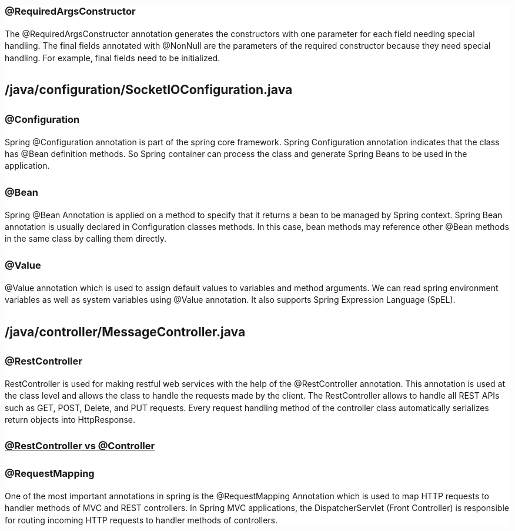 ### @RequiredArgsConstructor
The @RequiredArgsConstructor annotation generates the constructors with one parameter for each field needing special 
handling. The final fields annotated with @NonNull are the parameters of the required constructor because they need 
special handling. For example, final fields need to be initialized.

## /java/configuration/SocketIOConfiguration.java

### @Configuration
Spring @Configuration annotation is part of the spring core framework. Spring Configuration annotation indicates 
that the class has @Bean definition methods. So Spring container can process the class and generate Spring Beans 
to be used in the application.

### @Bean
Spring @Bean Annotation is applied on a method to specify that it returns a bean to be managed by Spring context. 
Spring Bean annotation is usually declared in Configuration classes methods. In this case, bean methods may 
reference other @Bean methods in the same class by calling them directly.

### @Value
@Value annotation which is used to assign default values to variables and method arguments. We can read spring 
environment variables as well as system variables using @Value annotation. It also supports Spring Expression 
Language (SpEL).

## /java/controller/MessageController.java

### @RestController
RestController is used for making restful web services with the help of the @RestController annotation. 
This annotation is used at the class level and allows the class to handle the requests made by the client. 
The RestController allows to handle all REST APIs such as GET, POST, Delete, and PUT requests. 
Every request handling method of the controller class automatically serializes return objects into HttpResponse.

### [@RestController vs @Controller](https://www.geeksforgeeks.org/difference-between-controller-and-restcontroller-annotation-in-spring/)

### @RequestMapping
One of the most important annotations in spring is the @RequestMapping Annotation which is used to map HTTP requests
to handler methods of MVC and REST controllers. In Spring MVC applications, the DispatcherServlet (Front Controller)
is responsible for routing incoming HTTP requests to handler methods of controllers.
